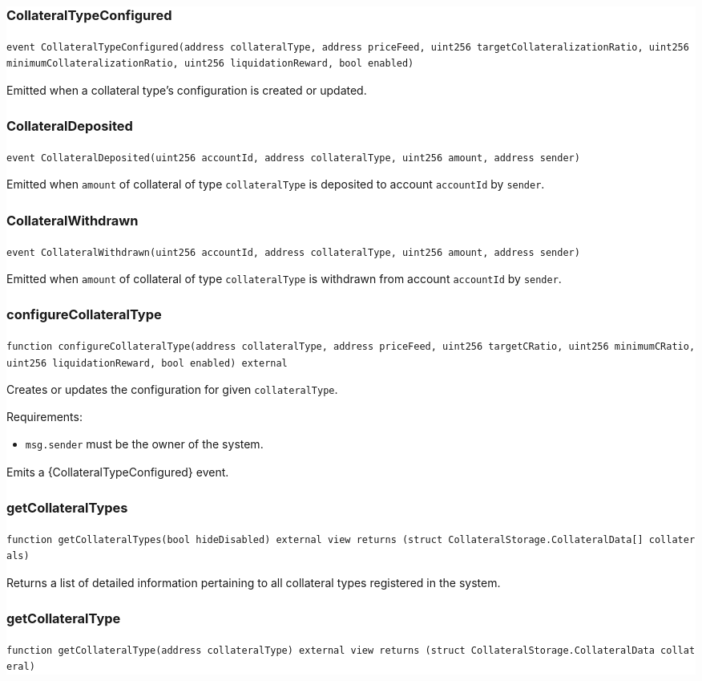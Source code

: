 ### CollateralTypeConfigured

```solidity
event CollateralTypeConfigured(address collateralType, address priceFeed, uint256 targetCollateralizationRatio, uint256 minimumCollateralizationRatio, uint256 liquidationReward, bool enabled)
```

Emitted when a collateral type’s configuration is created or updated.

### CollateralDeposited

```solidity
event CollateralDeposited(uint256 accountId, address collateralType, uint256 amount, address sender)
```

Emitted when `amount` of collateral of type `collateralType` is deposited to account `accountId` by `sender`.

### CollateralWithdrawn

```solidity
event CollateralWithdrawn(uint256 accountId, address collateralType, uint256 amount, address sender)
```

Emitted when `amount` of collateral of type `collateralType` is withdrawn from account `accountId` by `sender`.

### configureCollateralType

```solidity
function configureCollateralType(address collateralType, address priceFeed, uint256 targetCRatio, uint256 minimumCRatio, uint256 liquidationReward, bool enabled) external
```

Creates or updates the configuration for given `collateralType`.

Requirements:

- `msg.sender` must be the owner of the system.

Emits a {CollateralTypeConfigured} event.

### getCollateralTypes

```solidity
function getCollateralTypes(bool hideDisabled) external view returns (struct CollateralStorage.CollateralData[] collaterals)
```

Returns a list of detailed information pertaining to all collateral types registered in the system.

### getCollateralType

```solidity
function getCollateralType(address collateralType) external view returns (struct CollateralStorage.CollateralData collateral)
```
